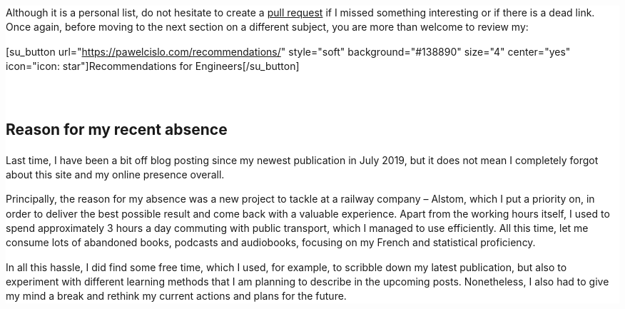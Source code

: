 Although it is a personal list, do not hesitate to create a [pull request](https://github.com/pyxelr/recommendations-for-engineers/pulls) if I missed something interesting or if there is a dead link. Once again, before moving to the next section on a different subject, you are more than welcome to review my:

\[su\_button url="https://pawelcislo.com/recommendations/" style="soft" background="#138890" size="4" center="yes" icon="icon: star"\]Recommendations for Engineers\[/su\_button\]

 

## Reason for my recent absence

Last time, I have been a bit off blog posting since my newest publication in July 2019, but it does not mean I completely forgot about this site and my online presence overall.

Principally, the reason for my absence was a new project to tackle at a railway company – Alstom, which I put a priority on, in order to deliver the best possible result and come back with a valuable experience. Apart from the working hours itself, I used to spend approximately 3 hours a day commuting with public transport, which I managed to use efficiently. All this time, let me consume lots of abandoned books, podcasts and audiobooks, focusing on my French and statistical proficiency.

In all this hassle, I did find some free time, which I used, for example, to scribble down my latest publication, but also to experiment with different learning methods that I am planning to describe in the upcoming posts. Nonetheless, I also had to give my mind a break and rethink my current actions and plans for the future.

